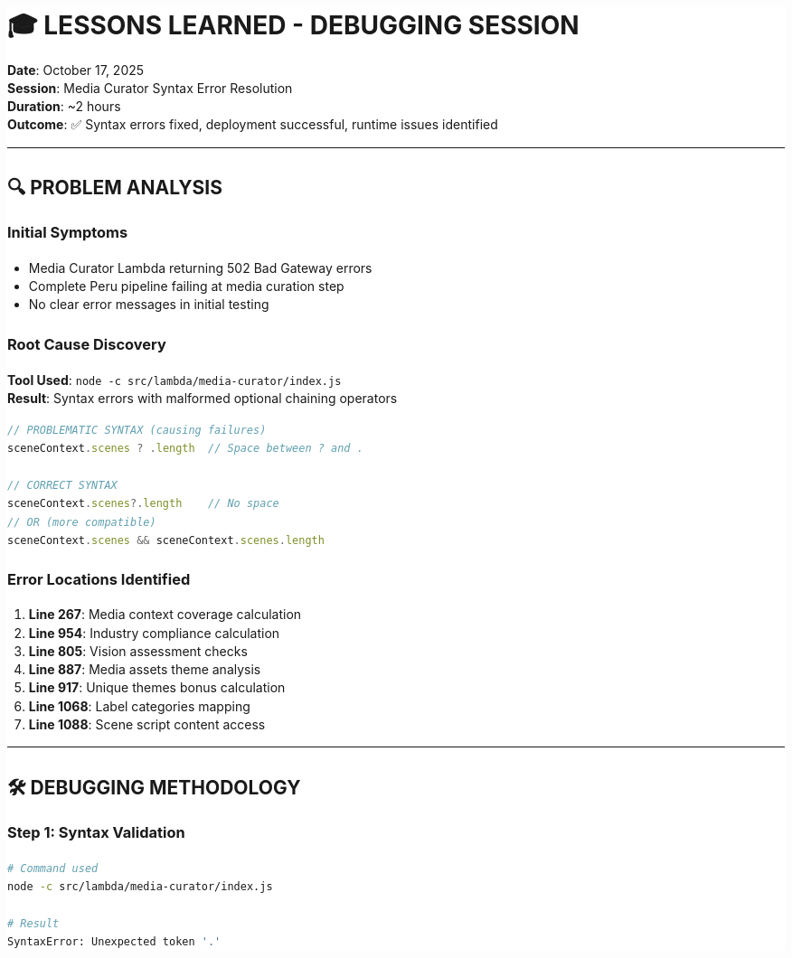 # 🎓 LESSONS LEARNED - DEBUGGING SESSION

**Date**: October 17, 2025  
**Session**: Media Curator Syntax Error Resolution  
**Duration**: ~2 hours  
**Outcome**: ✅ Syntax errors fixed, deployment successful, runtime issues identified

---

## 🔍 **PROBLEM ANALYSIS**

### **Initial Symptoms**
- Media Curator Lambda returning 502 Bad Gateway errors
- Complete Peru pipeline failing at media curation step
- No clear error messages in initial testing

### **Root Cause Discovery**
**Tool Used**: `node -c src/lambda/media-curator/index.js`  
**Result**: Syntax errors with malformed optional chaining operators

```javascript
// PROBLEMATIC SYNTAX (causing failures)
sceneContext.scenes ? .length  // Space between ? and .

// CORRECT SYNTAX
sceneContext.scenes?.length    // No space
// OR (more compatible)
sceneContext.scenes && sceneContext.scenes.length
```

### **Error Locations Identified**
1. **Line 267**: Media context coverage calculation
2. **Line 954**: Industry compliance calculation  
3. **Line 805**: Vision assessment checks
4. **Line 887**: Media assets theme analysis
5. **Line 917**: Unique themes bonus calculation
6. **Line 1068**: Label categories mapping
7. **Line 1088**: Scene script content access

---

## 🛠️ **DEBUGGING METHODOLOGY**

### **Step 1: Syntax Validation**
```bash
# Command used
node -c src/lambda/media-curator/index.js

# Result
SyntaxError: Unexpected token '.'
```
